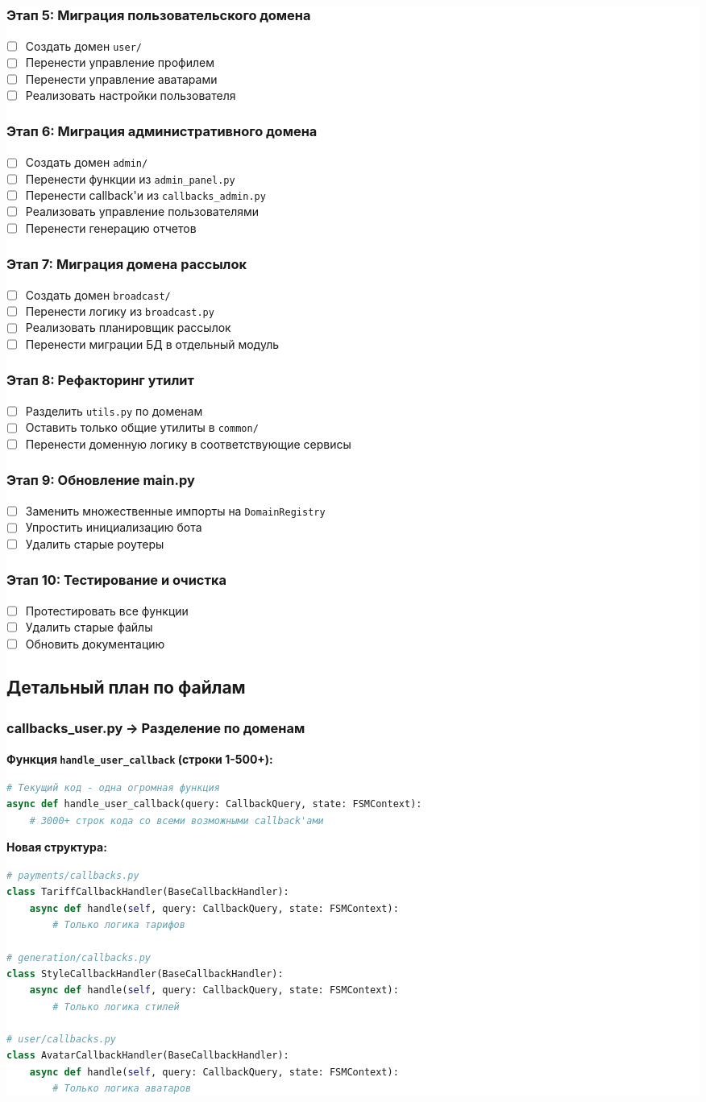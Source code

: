 ### Этап 5: Миграция пользовательского домена
- [ ] Создать домен `user/`
- [ ] Перенести управление профилем
- [ ] Перенести управление аватарами
- [ ] Реализовать настройки пользователя

### Этап 6: Миграция административного домена
- [ ] Создать домен `admin/`
- [ ] Перенести функции из `admin_panel.py`
- [ ] Перенести callback'и из `callbacks_admin.py`
- [ ] Реализовать управление пользователями
- [ ] Перенести генерацию отчетов

### Этап 7: Миграция домена рассылок
- [ ] Создать домен `broadcast/`
- [ ] Перенести логику из `broadcast.py`
- [ ] Реализовать планировщик рассылок
- [ ] Перенести миграции БД в отдельный модуль

### Этап 8: Рефакторинг утилит
- [ ] Разделить `utils.py` по доменам
- [ ] Оставить только общие утилиты в `common/`
- [ ] Перенести доменную логику в соответствующие сервисы

### Этап 9: Обновление main.py
- [ ] Заменить множественные импорты на `DomainRegistry`
- [ ] Упростить инициализацию бота
- [ ] Удалить старые роутеры

### Этап 10: Тестирование и очистка
- [ ] Протестировать все функции
- [ ] Удалить старые файлы
- [ ] Обновить документацию

## Детальный план по файлам

### callbacks_user.py → Разделение по доменам

**Функция `handle_user_callback` (строки 1-500+):**
```python
# Текущий код - одна огромная функция
async def handle_user_callback(query: CallbackQuery, state: FSMContext):
    # 3000+ строк кода со всеми возможными callback'ами
```

**Новая структура:**
```python
# payments/callbacks.py
class TariffCallbackHandler(BaseCallbackHandler):
    async def handle(self, query: CallbackQuery, state: FSMContext):
        # Только логика тарифов

# generation/callbacks.py  
class StyleCallbackHandler(BaseCallbackHandler):
    async def handle(self, query: CallbackQuery, state: FSMContext):
        # Только логика стилей

# user/callbacks.py
class AvatarCallbackHandler(BaseCallbackHandler):
    async def handle(self, query: CallbackQuery, state: FSMContext):
        # Только логика аватаров
```
